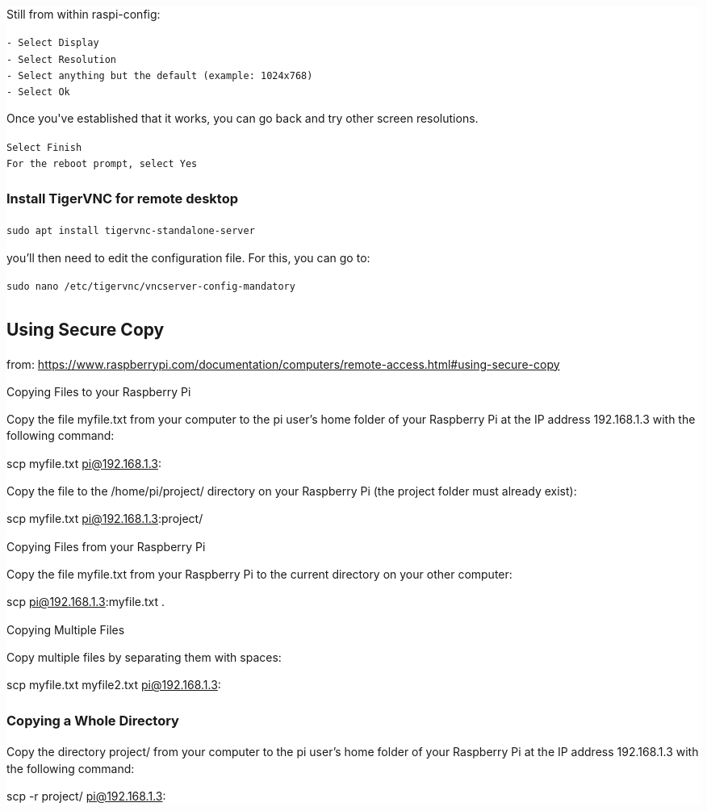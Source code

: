 Still from within raspi-config:

    - Select Display
    - Select Resolution
    - Select anything but the default (example: 1024x768)
    - Select Ok

Once you've established that it works, you can go back and try other screen resolutions.

    Select Finish
    For the reboot prompt, select Yes


### Install TigerVNC for remote desktop

```
sudo apt install tigervnc-standalone-server 
```

you’ll then need to edit the configuration file. For this, you can go to:

```
sudo nano /etc/tigervnc/vncserver-config-mandatory
```


## Using Secure Copy

from: https://www.raspberrypi.com/documentation/computers/remote-access.html#using-secure-copy

Copying Files to your Raspberry Pi

Copy the file myfile.txt from your computer to the pi user’s home folder of your Raspberry Pi at the IP address 192.168.1.3 with the following command:

scp myfile.txt pi@192.168.1.3:

Copy the file to the /home/pi/project/ directory on your Raspberry Pi (the project folder must already exist):

scp myfile.txt pi@192.168.1.3:project/

Copying Files from your Raspberry Pi

Copy the file myfile.txt from your Raspberry Pi to the current directory on your other computer:

scp pi@192.168.1.3:myfile.txt .

Copying Multiple Files

Copy multiple files by separating them with spaces:

scp myfile.txt myfile2.txt pi@192.168.1.3:

### Copying a Whole Directory

Copy the directory project/ from your computer to the pi user’s home folder of your Raspberry Pi at the IP address 192.168.1.3 with the following command:

scp -r project/ pi@192.168.1.3:
